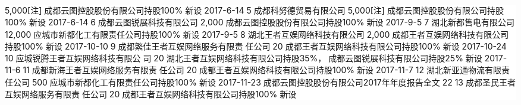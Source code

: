 5,000[注]
成都云图控股股份有限公司持股100%
新设
2017-6-14
5
成都科努德贸易有限公司
5,000[注]
成都云图控股股份有限公司持股100%
新设
2017-6-14
6
成都云图锐展科技有限公司
2,000
成都云图控股股份有限公司持股100%
新设
2017-9-5
7
湖北新都售电有限公司
12,000
应城市新都化工有限责任公司持股100%
新设
2017-9-5
8
湖北王者互娱网络科技有限公司
2,000
成都王者互娱网络科技有限公司持股100%
新设
2017-10-10
9
成都繁佳王者互娱网络服务有限责
任公司
20
成都王者互娱网络科技有限公司持股100%
新设
2017-10-24
10
应城锐腾王者互娱网络科技有限公
司
20
湖北王者互娱网络科技有限公司持股35%，
成都云图锐展科技有限公司持股25%
新设
2017-11-6
11
成都新海王者互娱网络服务有限责
任公司
20
成都王者互娱网络科技有限公司持股100%
新设
2017-11-7
12
湖北新亚通物流有限责任公司
500
应城市新都化工有限责任公司持股100%
新设
2017-11-23
成都云图控股股份有限公司2017年年度报告全文
22
13
成都圣民王者互娱网络服务有限责
任公司
20
成都王者互娱网络科技有限公司持股100%
新设